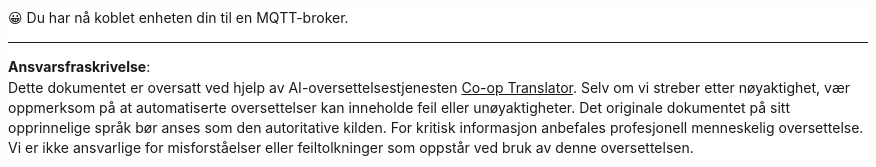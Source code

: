 😀 Du har nå koblet enheten din til en MQTT-broker.

---

**Ansvarsfraskrivelse**:  
Dette dokumentet er oversatt ved hjelp av AI-oversettelsestjenesten [Co-op Translator](https://github.com/Azure/co-op-translator). Selv om vi streber etter nøyaktighet, vær oppmerksom på at automatiserte oversettelser kan inneholde feil eller unøyaktigheter. Det originale dokumentet på sitt opprinnelige språk bør anses som den autoritative kilden. For kritisk informasjon anbefales profesjonell menneskelig oversettelse. Vi er ikke ansvarlige for misforståelser eller feiltolkninger som oppstår ved bruk av denne oversettelsen.